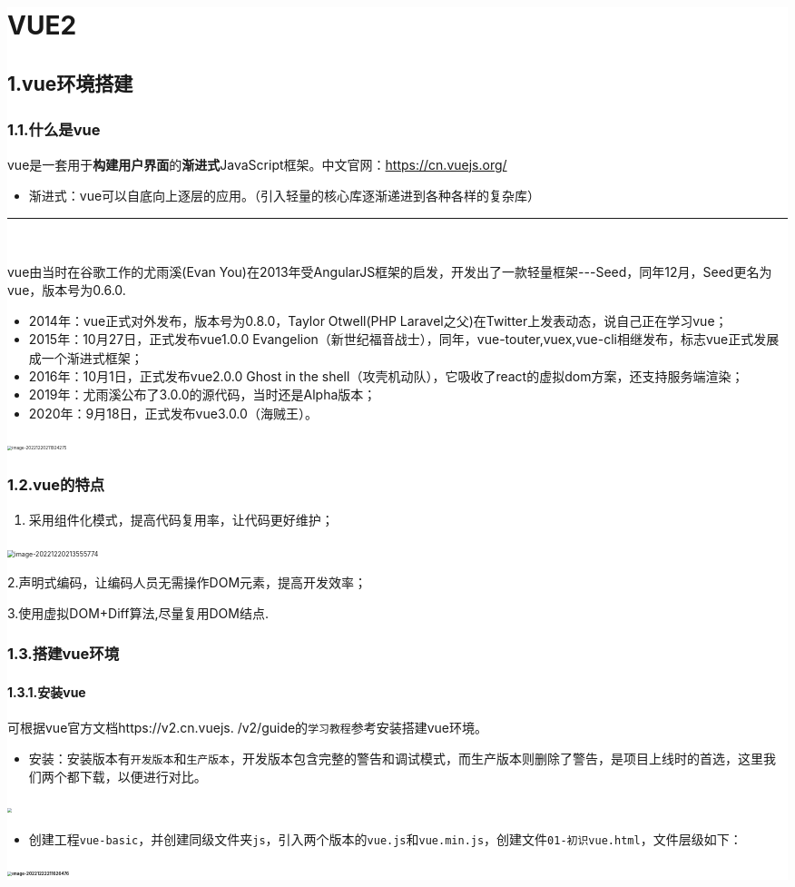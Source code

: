 # VUE2

## 1.vue环境搭建

### 1.1.什么是vue

​	vue是一套用于**构建用户界面**的**渐进式**JavaScript框架。中文官网：https://cn.vuejs.org/

- 渐进式：vue可以自底向上逐层的应用。（引入轻量的核心库逐渐递进到各种各样的复杂库）

****

​	





vue由当时在谷歌工作的尤雨溪(Evan You)在2013年受AngularJS框架的启发，开发出了一款轻量框架---Seed，同年12月，Seed更名为vue，版本号为0.6.0.

- 2014年：vue正式对外发布，版本号为0.8.0，Taylor Otwell(PHP Laravel之父)在Twitter上发表动态，说自己正在学习vue；
- 2015年：10月27日，正式发布vue1.0.0 Evangelion（新世纪福音战士），同年，vue-touter,vuex,vue-cli相继发布，标志vue正式发展成一个渐进式框架；
- 2016年：10月1日，正式发布vue2.0.0 Ghost in the shell（攻壳机动队），它吸收了react的虚拟dom方案，还支持服务端渲染；
- 2019年：尤雨溪公布了3.0.0的源代码，当时还是Alpha版本；
- 2020年：9月18日，正式发布vue3.0.0（海贼王）。

<img src="https://gitee.com/zou_tangrui/note-pic/raw/master/img/202302171627895.png" alt="image-20221220211924275" style="zoom:33%;" />



### 1.2.vue的特点

1. 采用组件化模式，提高代码复用率，让代码更好维护；

<img src="https://gitee.com/zou_tangrui/note-pic/raw/master/img/202302171627896.png" alt="image-20221220213555774" style="zoom:50%;" />



2.声明式编码，让编码人员无需操作DOM元素，提高开发效率；

3.使用虚拟DOM+Diff算法,尽量复用DOM结点.



### 1.3.搭建vue环境

#### 1.3.1.安装vue

可根据vue官方文档https://v2.cn.vuejs.	/v2/guide的`学习教程`参考安装搭建vue环境。

- 安装：安装版本有`开发版本`和`生产版本`，开发版本包含完整的警告和调试模式，而生产版本则删除了警告，是项目上线时的首选，这里我们两个都下载，以便进行对比。

<img src="https://gitee.com/zou_tangrui/note-pic/raw/master/img/202302171627897.png" style="zoom: 33%;" />



- 创建工程`vue-basic`，并创建同级文件夹`js`，引入两个版本的`vue.js`和`vue.min.js`，创建文件`01-初识vue.html`，文件层级如下：

**<img src="https://gitee.com/zou_tangrui/note-pic/raw/master/img/202302171627898.png" alt="image-20221222211626476" style="zoom:33%;" />**

